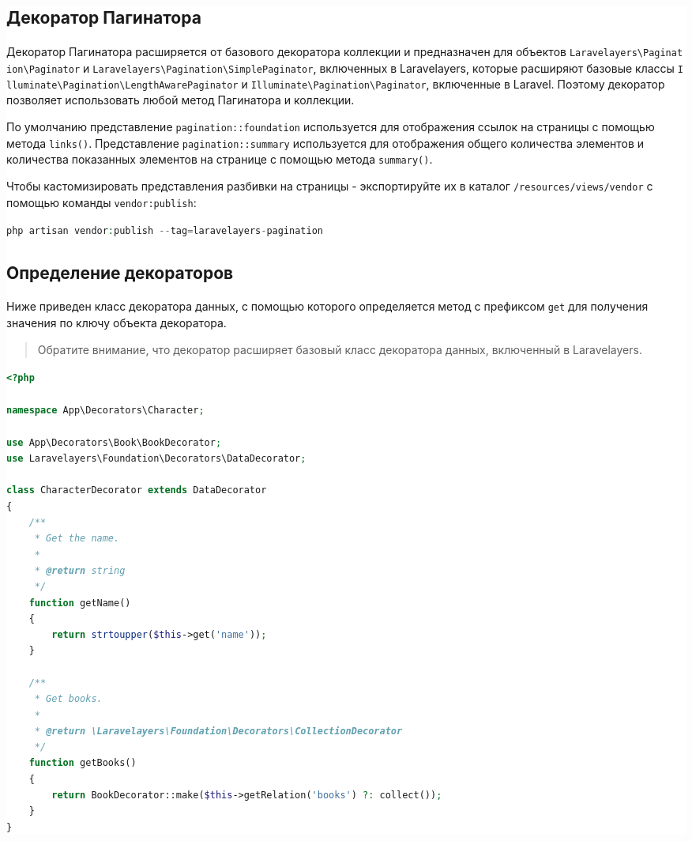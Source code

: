 <a name="paginator-decorator"></a>
## Декоратор Пагинатора

Декоратор Пагинатора расширяется от базового декоратора коллекции и предназначен для объектов `Laravelayers\Pagination\Paginator` и `Laravelayers\Pagination\SimplePaginator`, включенных в Laravelayers, которые расширяют базовые классы `Illuminate\Pagination\LengthAwarePaginator` и `Illuminate\Pagination\Paginator`, включенные в Laravel. Поэтому декоратор позволяет использовать любой метод Пагинатора и коллекции.

По умолчанию представление `pagination::foundation` используется для отображения ссылок на страницы c помощью метода `links()`. Представление `pagination::summary` используется для отображения общего количества элементов и количества показанных элементов на странице с помощью метода `summary()`.

Чтобы кастомизировать представления разбивки на страницы - экспортируйте их в каталог `/resources/views/vendor` с помощью команды `vendor:publish`:

```php
php artisan vendor:publish --tag=laravelayers-pagination
```

<a name="defining-decorators"></a>
## Определение декораторов

Ниже приведен класс декоратора данных, с помощью которого определяется метод с префиксом `get` для получения значения по ключу объекта декоратора.

> Обратите внимание, что декоратор расширяет базовый класс декоратора данных, включенный в Laravelayers.

```php
<?php

namespace App\Decorators\Character;
	
use App\Decorators\Book\BookDecorator;
use Laravelayers\Foundation\Decorators\DataDecorator;
	
class CharacterDecorator extends DataDecorator
{
    /**
     * Get the name.
     *
     * @return string
     */	    
    function getName()
    {
        return strtoupper($this->get('name'));
    }
    
    /**
     * Get books.
     *
     * @return \Laravelayers\Foundation\Decorators\CollectionDecorator
     */	    
    function getBooks()
    {
        return BookDecorator::make($this->getRelation('books') ?: collect());
    }		    
}
```
	